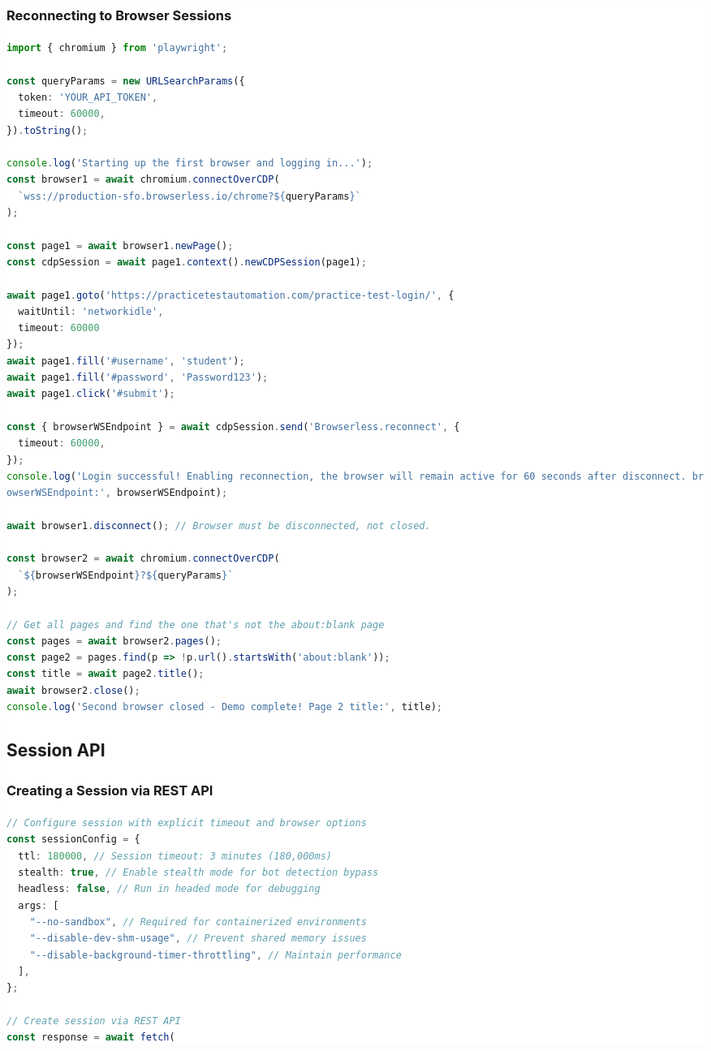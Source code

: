 ### Reconnecting to Browser Sessions
```typescript
import { chromium } from 'playwright';

const queryParams = new URLSearchParams({
  token: 'YOUR_API_TOKEN',
  timeout: 60000,
}).toString();

console.log('Starting up the first browser and logging in...');
const browser1 = await chromium.connectOverCDP(
  `wss://production-sfo.browserless.io/chrome?${queryParams}`
);

const page1 = await browser1.newPage();
const cdpSession = await page1.context().newCDPSession(page1);

await page1.goto('https://practicetestautomation.com/practice-test-login/', {
  waitUntil: 'networkidle',
  timeout: 60000
});
await page1.fill('#username', 'student');
await page1.fill('#password', 'Password123');
await page1.click('#submit');

const { browserWSEndpoint } = await cdpSession.send('Browserless.reconnect', {
  timeout: 60000,
});
console.log('Login successful! Enabling reconnection, the browser will remain active for 60 seconds after disconnect. browserWSEndpoint:', browserWSEndpoint);

await browser1.disconnect(); // Browser must be disconnected, not closed.

const browser2 = await chromium.connectOverCDP(
  `${browserWSEndpoint}?${queryParams}`
);

// Get all pages and find the one that's not the about:blank page
const pages = await browser2.pages();
const page2 = pages.find(p => !p.url().startsWith('about:blank'));
const title = await page2.title();
await browser2.close();
console.log('Second browser closed - Demo complete! Page 2 title:', title);
```

## Session API

### Creating a Session via REST API
```typescript
// Configure session with explicit timeout and browser options
const sessionConfig = {
  ttl: 180000, // Session timeout: 3 minutes (180,000ms)
  stealth: true, // Enable stealth mode for bot detection bypass
  headless: false, // Run in headed mode for debugging
  args: [
    "--no-sandbox", // Required for containerized environments
    "--disable-dev-shm-usage", // Prevent shared memory issues
    "--disable-background-timer-throttling", // Maintain performance
  ],
};

// Create session via REST API
const response = await fetch(
```